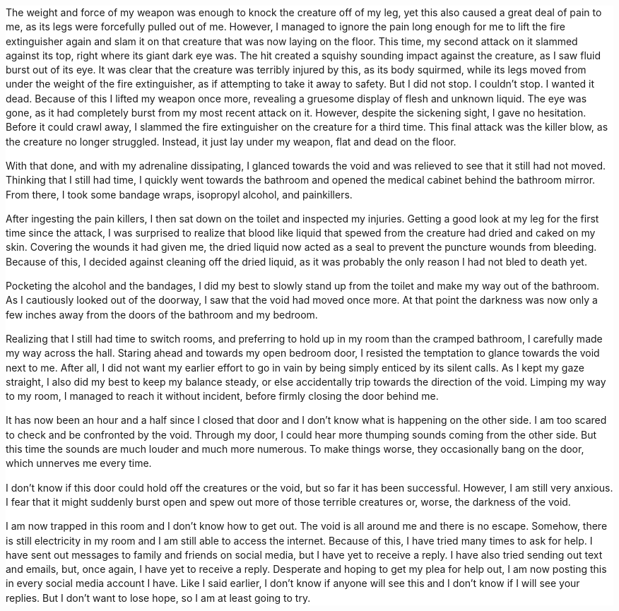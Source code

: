 The weight and force of my weapon was enough to knock the creature off of my leg, yet this also caused a great deal of pain to me, as its legs were forcefully pulled out of me. However, I managed to ignore the pain long enough for me to lift the fire extinguisher again and slam it on that creature that was now laying on the floor. This time, my second attack on it slammed against its top, right where its giant dark eye was. The hit created a squishy sounding impact against the creature, as I saw fluid burst out of its eye. It was clear that the creature was terribly injured by this, as its body squirmed, while its legs moved from under the weight of the fire extinguisher, as if attempting to take it away to safety. But I did not stop. I couldn’t stop. I wanted it dead. Because of this I lifted my weapon once more, revealing a gruesome display of flesh and unknown liquid. The eye was gone, as it had completely burst from my most recent attack on it. However, despite the sickening sight, I gave no hesitation. Before it could crawl away, I slammed the fire extinguisher on the creature for a third time. This final attack was the killer blow, as the creature no longer struggled. Instead, it just lay under my weapon, flat and dead on the floor. 

With that done, and with my adrenaline dissipating, I glanced towards the void and was relieved to see that it still had not moved. Thinking that I still had time, I quickly went towards the bathroom and opened the medical cabinet behind the bathroom mirror. From there, I took some bandage wraps, isopropyl alcohol, and painkillers. 

After ingesting the pain killers, I then sat down on the toilet and inspected my injuries. Getting a good look at my leg for the first time since the attack, I was surprised to realize that blood like liquid that spewed from the creature had dried and caked on my skin. Covering the wounds it had given me, the dried liquid now acted as a seal to prevent the puncture wounds from bleeding. Because of this, I decided against cleaning off the dried liquid, as it was probably the only reason I had not bled to death yet. 

Pocketing the alcohol and the bandages, I did my best to slowly stand up from the toilet and make my way out of the bathroom. As I cautiously looked out of the doorway, I saw that the void had moved once more. At that point the darkness was now only a few inches away from the doors of the bathroom and my bedroom. 

Realizing that I still had time to switch rooms, and preferring to hold up in my room than the cramped bathroom, I carefully made my way across the hall. Staring ahead and towards my open bedroom door, I resisted the temptation to glance towards the void next to me. After all, I did not want my earlier effort to go in vain by being simply enticed by its silent calls. As I kept my gaze straight, I also did my best to keep my balance steady, or else accidentally trip towards the direction of the void. Limping my way to my room, I managed to reach it without incident, before firmly closing the door behind me.

It has now been an hour and a half since I closed that door and I don’t know what is happening on the other side. I am too scared to check and be confronted by the void. Through my door, I could hear more thumping sounds coming from the other side. But this time the sounds are much louder and much more numerous. To make things worse, they occasionally bang on the door, which unnerves me every time.

I don’t know if this door could hold off the creatures or the void, but so far it has been successful. However, I am still very anxious. I fear that it might suddenly burst open and spew out more of those terrible creatures or, worse, the darkness of the void.

I am now trapped in this room and I don’t know how to get out. The void is all around me and there is no escape. Somehow, there is still electricity in my room and I am still able to access the internet. Because of this, I have tried many times to ask for help. I have sent out messages to family and friends on social media, but I have yet to receive a reply. I have also tried sending out text and emails, but, once again, I have yet to receive a reply. Desperate and hoping to get my plea for help out, I am now posting this in every social media account I have. Like I said earlier, I don’t know if anyone will see this and I don’t know if I will see your replies. But I don’t want to lose hope, so I am at least going to try.
